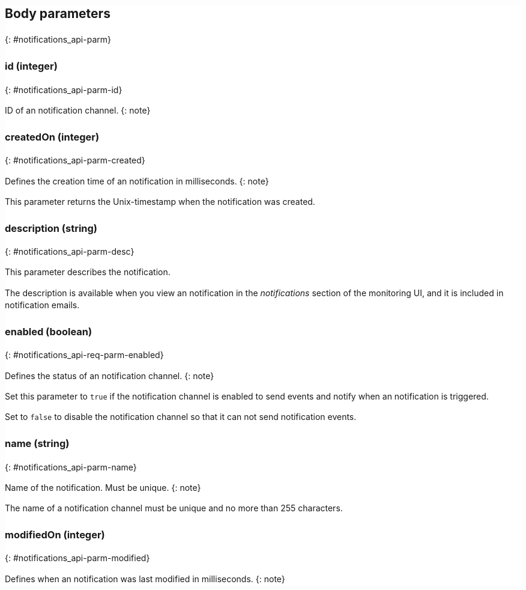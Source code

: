 
## Body parameters
{: #notifications_api-parm}

### id (integer)
{: #notifications_api-parm-id}

ID of an notification channel.
{: note}



### createdOn (integer)
{: #notifications_api-parm-created}

Defines the creation time of an notification in milliseconds.
{: note}

This parameter returns the Unix-timestamp when the notification was created.


### description (string)
{: #notifications_api-parm-desc}

This parameter describes the notification. 

The description is available when you view an notification in the *notifications* section of the monitoring UI, and it is included in notification emails.



### enabled (boolean)
{: #notifications_api-req-parm-enabled}

Defines the status of an notification channel.
{: note}

Set this parameter to `true` if the notification channel is enabled to send events and notify when an notification is triggered.

Set to `false` to disable the notification channel so that it can not send notification events.


### name (string)
{: #notifications_api-parm-name}

Name of the notification. Must be unique.
{: note}

The name of a notification channel must be unique and no more than 255 characters.


### modifiedOn (integer)
{: #notifications_api-parm-modified}

Defines when an notification was last modified in milliseconds.
{: note}
